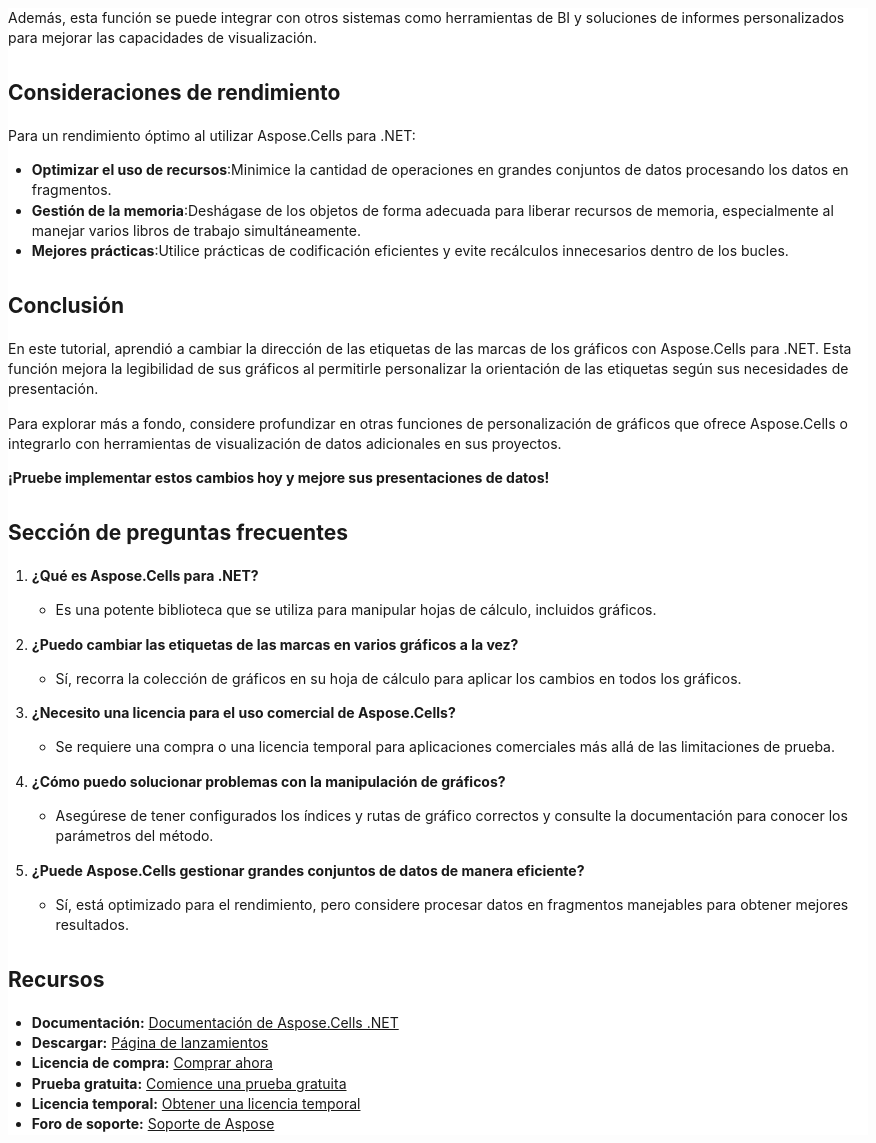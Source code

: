 Además, esta función se puede integrar con otros sistemas como herramientas de BI y soluciones de informes personalizados para mejorar las capacidades de visualización.

## Consideraciones de rendimiento

Para un rendimiento óptimo al utilizar Aspose.Cells para .NET:
- **Optimizar el uso de recursos**:Minimice la cantidad de operaciones en grandes conjuntos de datos procesando los datos en fragmentos.
- **Gestión de la memoria**:Deshágase de los objetos de forma adecuada para liberar recursos de memoria, especialmente al manejar varios libros de trabajo simultáneamente.
- **Mejores prácticas**:Utilice prácticas de codificación eficientes y evite recálculos innecesarios dentro de los bucles.

## Conclusión

En este tutorial, aprendió a cambiar la dirección de las etiquetas de las marcas de los gráficos con Aspose.Cells para .NET. Esta función mejora la legibilidad de sus gráficos al permitirle personalizar la orientación de las etiquetas según sus necesidades de presentación.

Para explorar más a fondo, considere profundizar en otras funciones de personalización de gráficos que ofrece Aspose.Cells o integrarlo con herramientas de visualización de datos adicionales en sus proyectos. 

**¡Pruebe implementar estos cambios hoy y mejore sus presentaciones de datos!**

## Sección de preguntas frecuentes

1. **¿Qué es Aspose.Cells para .NET?**
   - Es una potente biblioteca que se utiliza para manipular hojas de cálculo, incluidos gráficos.

2. **¿Puedo cambiar las etiquetas de las marcas en varios gráficos a la vez?**
   - Sí, recorra la colección de gráficos en su hoja de cálculo para aplicar los cambios en todos los gráficos.

3. **¿Necesito una licencia para el uso comercial de Aspose.Cells?**
   - Se requiere una compra o una licencia temporal para aplicaciones comerciales más allá de las limitaciones de prueba.

4. **¿Cómo puedo solucionar problemas con la manipulación de gráficos?**
   - Asegúrese de tener configurados los índices y rutas de gráfico correctos y consulte la documentación para conocer los parámetros del método.

5. **¿Puede Aspose.Cells gestionar grandes conjuntos de datos de manera eficiente?**
   - Sí, está optimizado para el rendimiento, pero considere procesar datos en fragmentos manejables para obtener mejores resultados.

## Recursos
- **Documentación:** [Documentación de Aspose.Cells .NET](https://reference.aspose.com/cells/net/)
- **Descargar:** [Página de lanzamientos](https://releases.aspose.com/cells/net/)
- **Licencia de compra:** [Comprar ahora](https://purchase.aspose.com/buy)
- **Prueba gratuita:** [Comience una prueba gratuita](https://releases.aspose.com/cells/net/)
- **Licencia temporal:** [Obtener una licencia temporal](https://purchase.aspose.com/temporary-license/)
- **Foro de soporte:** [Soporte de Aspose](https://forum.aspose.com/c/cells/9)
